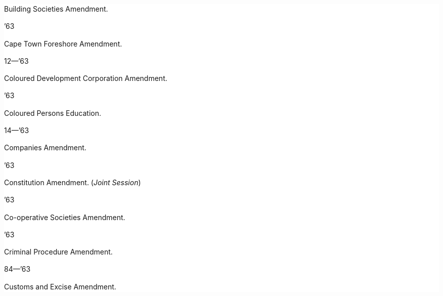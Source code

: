 <td><p>Building Societies Amendment.</p></td>

</tr>

<tr>

<td><p>&#x2019;63<noteRef href="#note03_p13" marker="&#x2020;"/></p></td>

<td><p>Cape Town Foreshore Amendment.</p></td>

</tr>

<tr>

<td><p>12&#x2014;&#x2019;63<noteRef href="#note02_p13" marker="*"/></p></td>

<td><p>Coloured Development Corporation Amendment.</p></td>

</tr>

<tr>

<td><p>&#x2019;63<noteRef href="#note03_p13" marker="&#x2020;"/></p></td>

<td><p>Coloured Persons Education.</p></td>

</tr>

<tr>

<td><p>14&#x2014;&#x2019;63<noteRef href="#note02_p13" marker="*"/></p></td>

<td><p>Companies Amendment.</p></td>

</tr>

<tr>

<td><p>&#x2019;63<noteRef href="#note03_p13" marker="&#x2020;"/></p></td>

<td><p>Constitution Amendment. (<i>Joint Session</i>)</p></td>

</tr>

<tr>

<td><p>&#x2019;63<noteRef href="#note02_p13" marker="*"/></p></td>

<td><p>Co-operative Societies Amendment.</p></td>

</tr>

<tr>

<td><p>&#x2019;63<noteRef href="#note02_p13" marker="*"/></p></td>

<td><p>Criminal Procedure Amendment.</p></td>

</tr>

<tr>

<td><p>84&#x2014;&#x2019;63<noteRef href="#note02_p13" marker="*"/></p></td>

<td><p>Customs and Excise Amendment.</p></td>
